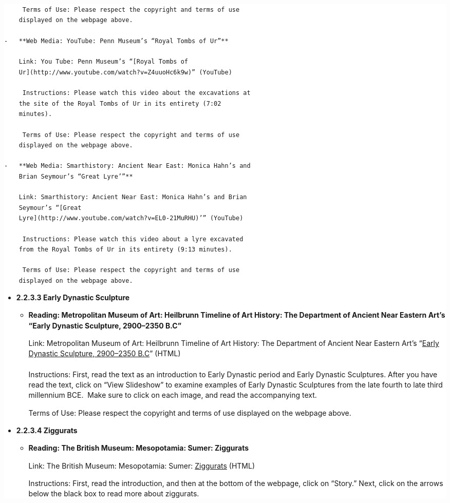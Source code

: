          Terms of Use: Please respect the copyright and terms of use
        displayed on the webpage above.

    -   **Web Media: YouTube: Penn Museum’s “Royal Tombs of Ur”**

        Link: You Tube: Penn Museum’s “[Royal Tombs of
        Ur](http://www.youtube.com/watch?v=Z4uuoHc6k9w)” (YouTube)  
                                
         Instructions: Please watch this video about the excavations at
        the site of the Royal Tombs of Ur in its entirety (7:02
        minutes).  
                     
         Terms of Use: Please respect the copyright and terms of use
        displayed on the webpage above.

    -   **Web Media: Smarthistory: Ancient Near East: Monica Hahn’s and
        Brian Seymour’s “Great Lyre’”**

        Link: Smarthistory: Ancient Near East: Monica Hahn’s and Brian
        Seymour’s “[Great
        Lyre](http://www.youtube.com/watch?v=EL0-21MuRHU)’” (YouTube)  
           
         Instructions: Please watch this video about a lyre excavated
        from the Royal Tombs of Ur in its entirety (9:13 minutes).  
           
         Terms of Use: Please respect the copyright and terms of use
        displayed on the webpage above.

-   **2.2.3.3 Early Dynastic Sculpture**  
    -   **Reading: Metropolitan Museum of Art: Heilbrunn Timeline of Art
        History: The Department of Ancient Near Eastern Art’s “Early
        Dynastic Sculpture, 2900–2350 B.C”**

        Link: Metropolitan Museum of Art: Heilbrunn Timeline of Art
        History: The Department of Ancient Near Eastern Art’s “[Early
        Dynastic Sculpture, 2900–2350
        B.C](http://www.metmuseum.org/toah/hd/edys/hd_edys.htm)”
        (HTML)  
                     
         Instructions: First, read the text as an introduction to Early
        Dynastic period and Early Dynastic Sculptures. After you have
        read the text, click on “View Slideshow” to examine examples of
        Early Dynastic Sculptures from the late fourth to late third
        millennium BCE.  Make sure to click on each image, and read the
        accompanying text.  
           
         Terms of Use: Please respect the copyright and terms of use
        displayed on the webpage above.

-   **2.2.3.4 Ziggurats**  
    -   **Reading: The British Museum: Mesopotamia: Sumer: Ziggurats**

        Link: The British Museum: Mesopotamia: Sumer:
        [Ziggurats](http://www.mesopotamia.co.uk/ziggurats/home_set.html)
        (HTML)  
           
         Instructions: First, read the introduction, and then at the
        bottom of the webpage, click on “Story.” Next, click on the
        arrows below the black box to read more about ziggurats.  
           